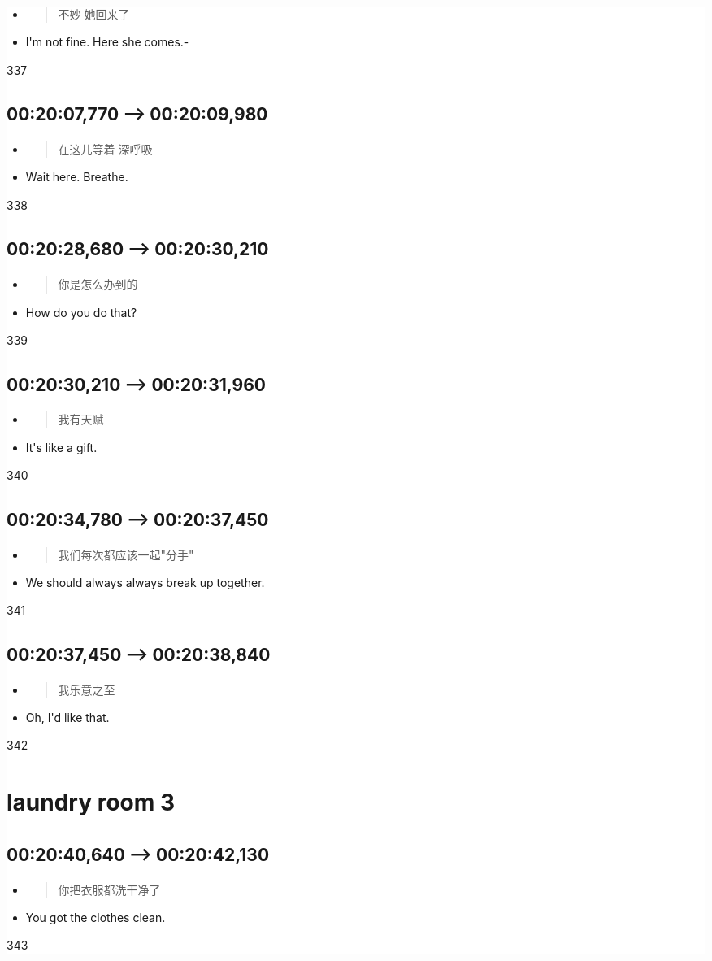- > 不妙  她回来了
- I'm not fine. Here she comes.-

337


## 00:20:07,770 --> 00:20:09,980

- > 在这儿等着  深呼吸
- Wait here. Breathe.

338


## 00:20:28,680 --> 00:20:30,210

- > 你是怎么办到的
- How do you do that?

339


## 00:20:30,210 --> 00:20:31,960

- > 我有天赋
- It's like a gift.

340


## 00:20:34,780 --> 00:20:37,450

- > 我们每次都应该一起"分手"
- We should always always break up together.

341


## 00:20:37,450 --> 00:20:38,840

- > 我乐意之至
- Oh, I'd like that.

342


# laundry room 3

## 00:20:40,640 --> 00:20:42,130

- > 你把衣服都洗干净了
- You got the clothes clean.

343
